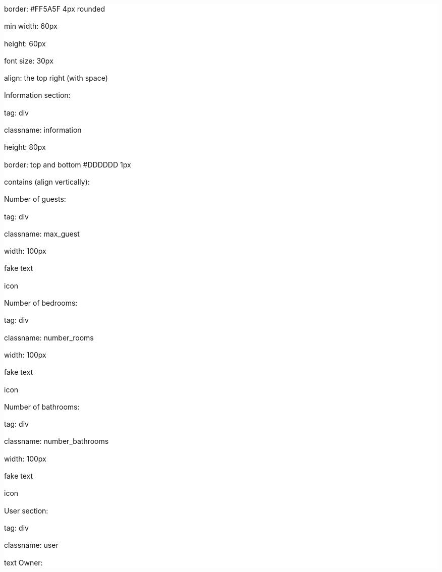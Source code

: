 border: #FF5A5F 4px rounded

min width: 60px

height: 60px

font size: 30px

align: the top right (with space)

Information section:

tag: div

classname: information

height: 80px

border: top and bottom #DDDDDD 1px

contains (align vertically):

Number of guests:

tag: div

classname: max_guest

width: 100px

fake text

icon

Number of bedrooms:

tag: div

classname: number_rooms

width: 100px

fake text

icon

Number of bathrooms:

tag: div

classname: number_bathrooms

width: 100px

fake text

icon

User section:

tag: div

classname: user

text Owner: <fake text>
